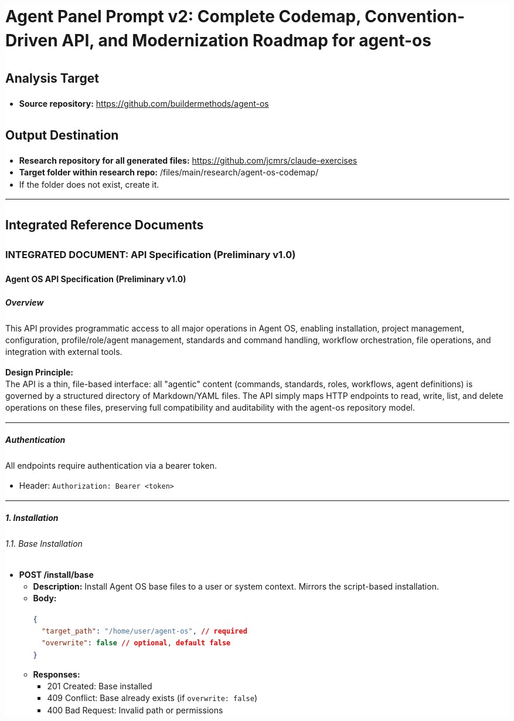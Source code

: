 # Agent Panel Prompt v2: Complete Codemap, Convention-Driven API, and Modernization Roadmap for agent-os

## Analysis Target
- **Source repository:** https://github.com/buildermethods/agent-os

## Output Destination
- **Research repository for all generated files:** https://github.com/jcmrs/claude-exercises
- **Target folder within research repo:** /files/main/research/agent-os-codemap/
- If the folder does not exist, create it.

---

## Integrated Reference Documents

### INTEGRATED DOCUMENT: API Specification (Preliminary v1.0)
#### Agent OS API Specification (Preliminary v1.0)

##### Overview

This API provides programmatic access to all major operations in Agent OS, enabling installation, project management, configuration, profile/role/agent management, standards and command handling, workflow orchestration, file operations, and integration with external tools.

**Design Principle:**  
The API is a thin, file-based interface: all "agentic" content (commands, standards, roles, workflows, agent definitions) is governed by a structured directory of Markdown/YAML files. The API simply maps HTTP endpoints to read, write, list, and delete operations on these files, preserving full compatibility and auditability with the agent-os repository model.

---

##### Authentication

All endpoints require authentication via a bearer token.

- Header: `Authorization: Bearer <token>`

---

##### 1. Installation

###### 1.1. Base Installation

- **POST /install/base**
  - **Description:** Install Agent OS base files to a user or system context. Mirrors the script-based installation.
  - **Body:**  
    ```json
    {
      "target_path": "/home/user/agent-os", // required
      "overwrite": false // optional, default false
    }
    ```
  - **Responses:**
    - 201 Created: Base installed
    - 409 Conflict: Base already exists (if `overwrite: false`)
    - 400 Bad Request: Invalid path or permissions
